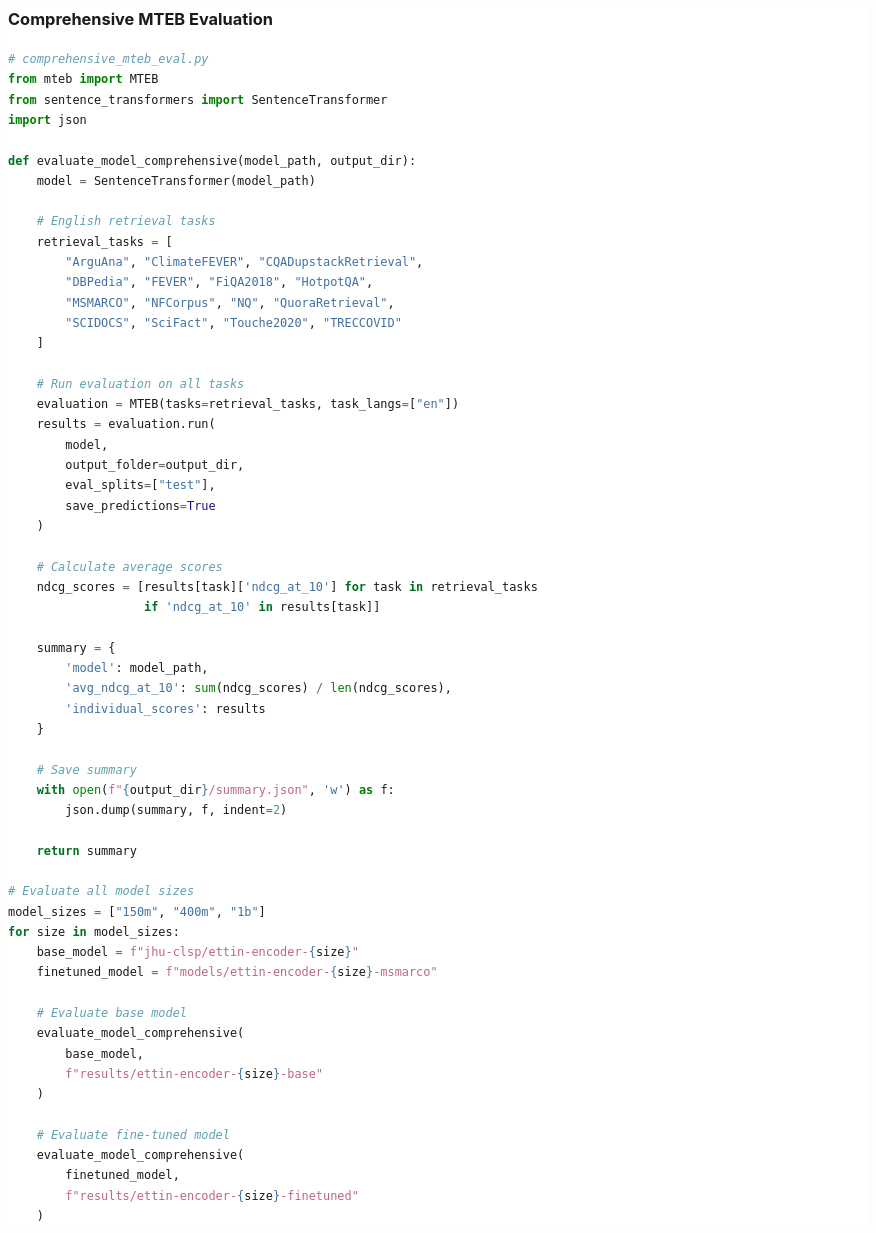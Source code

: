 
### Comprehensive MTEB Evaluation

```python
# comprehensive_mteb_eval.py
from mteb import MTEB
from sentence_transformers import SentenceTransformer
import json

def evaluate_model_comprehensive(model_path, output_dir):
    model = SentenceTransformer(model_path)
    
    # English retrieval tasks
    retrieval_tasks = [
        "ArguAna", "ClimateFEVER", "CQADupstackRetrieval", 
        "DBPedia", "FEVER", "FiQA2018", "HotpotQA", 
        "MSMARCO", "NFCorpus", "NQ", "QuoraRetrieval",
        "SCIDOCS", "SciFact", "Touche2020", "TRECCOVID"
    ]
    
    # Run evaluation on all tasks
    evaluation = MTEB(tasks=retrieval_tasks, task_langs=["en"])
    results = evaluation.run(
        model,
        output_folder=output_dir,
        eval_splits=["test"],
        save_predictions=True
    )
    
    # Calculate average scores
    ndcg_scores = [results[task]['ndcg_at_10'] for task in retrieval_tasks 
                   if 'ndcg_at_10' in results[task]]
    
    summary = {
        'model': model_path,
        'avg_ndcg_at_10': sum(ndcg_scores) / len(ndcg_scores),
        'individual_scores': results
    }
    
    # Save summary
    with open(f"{output_dir}/summary.json", 'w') as f:
        json.dump(summary, f, indent=2)
    
    return summary

# Evaluate all model sizes
model_sizes = ["150m", "400m", "1b"]
for size in model_sizes:
    base_model = f"jhu-clsp/ettin-encoder-{size}"
    finetuned_model = f"models/ettin-encoder-{size}-msmarco"
    
    # Evaluate base model
    evaluate_model_comprehensive(
        base_model, 
        f"results/ettin-encoder-{size}-base"
    )
    
    # Evaluate fine-tuned model
    evaluate_model_comprehensive(
        finetuned_model,
        f"results/ettin-encoder-{size}-finetuned"
    )
```
